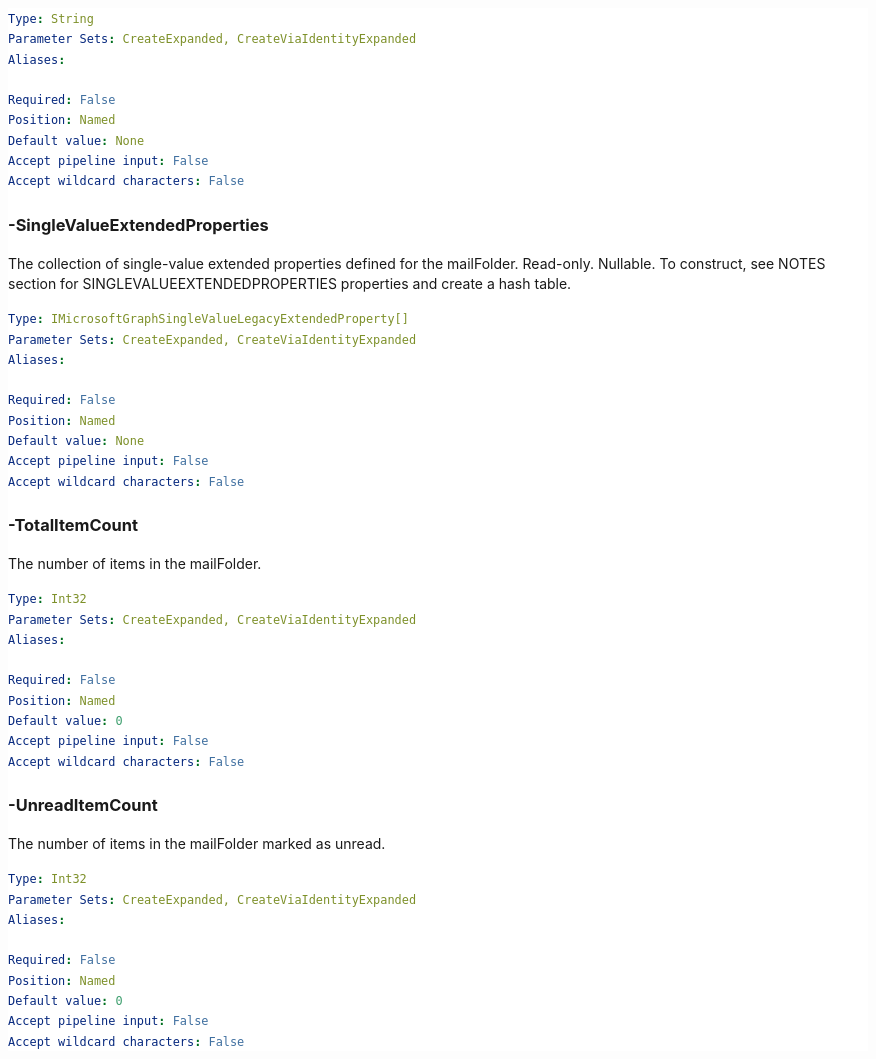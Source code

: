 ```yaml
Type: String
Parameter Sets: CreateExpanded, CreateViaIdentityExpanded
Aliases:

Required: False
Position: Named
Default value: None
Accept pipeline input: False
Accept wildcard characters: False
```

### -SingleValueExtendedProperties
The collection of single-value extended properties defined for the mailFolder.
Read-only.
Nullable.
To construct, see NOTES section for SINGLEVALUEEXTENDEDPROPERTIES properties and create a hash table.

```yaml
Type: IMicrosoftGraphSingleValueLegacyExtendedProperty[]
Parameter Sets: CreateExpanded, CreateViaIdentityExpanded
Aliases:

Required: False
Position: Named
Default value: None
Accept pipeline input: False
Accept wildcard characters: False
```

### -TotalItemCount
The number of items in the mailFolder.

```yaml
Type: Int32
Parameter Sets: CreateExpanded, CreateViaIdentityExpanded
Aliases:

Required: False
Position: Named
Default value: 0
Accept pipeline input: False
Accept wildcard characters: False
```

### -UnreadItemCount
The number of items in the mailFolder marked as unread.

```yaml
Type: Int32
Parameter Sets: CreateExpanded, CreateViaIdentityExpanded
Aliases:

Required: False
Position: Named
Default value: 0
Accept pipeline input: False
Accept wildcard characters: False
```
